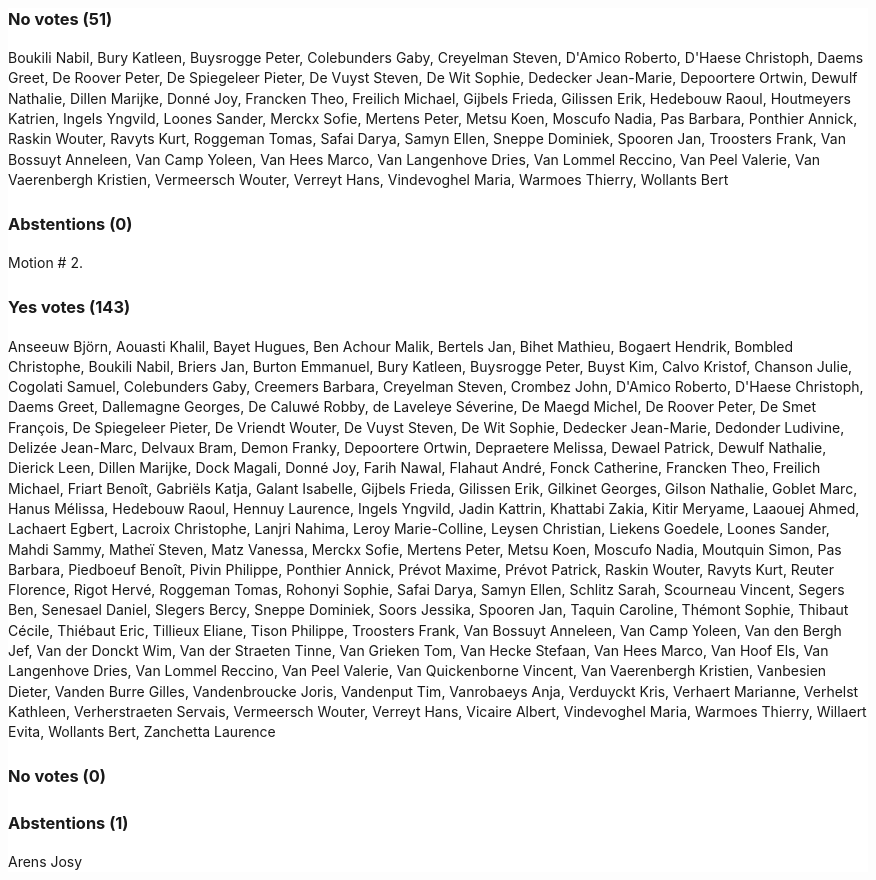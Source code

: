 ### No votes (51)

Boukili Nabil, Bury Katleen, Buysrogge Peter, Colebunders Gaby, Creyelman Steven, D'Amico Roberto, D'Haese Christoph, Daems Greet, De Roover Peter, De Spiegeleer Pieter, De Vuyst Steven, De Wit Sophie, Dedecker Jean-Marie, Depoortere Ortwin, Dewulf Nathalie, Dillen Marijke, Donné Joy, Francken Theo, Freilich Michael, Gijbels Frieda, Gilissen Erik, Hedebouw Raoul, Houtmeyers Katrien, Ingels Yngvild, Loones Sander, Merckx Sofie, Mertens Peter, Metsu Koen, Moscufo Nadia, Pas Barbara, Ponthier Annick, Raskin Wouter, Ravyts Kurt, Roggeman Tomas, Safai Darya, Samyn Ellen, Sneppe Dominiek, Spooren Jan, Troosters Frank, Van Bossuyt Anneleen, Van Camp Yoleen, Van Hees Marco, Van Langenhove Dries, Van Lommel Reccino, Van Peel Valerie, Van Vaerenbergh Kristien, Vermeersch Wouter, Verreyt Hans, Vindevoghel Maria, Warmoes Thierry, Wollants Bert

### Abstentions (0)




Motion # 2.

### Yes votes (143)

Anseeuw Björn, Aouasti Khalil, Bayet Hugues, Ben Achour Malik, Bertels Jan, Bihet Mathieu, Bogaert Hendrik, Bombled Christophe, Boukili Nabil, Briers Jan, Burton Emmanuel, Bury Katleen, Buysrogge Peter, Buyst Kim, Calvo Kristof, Chanson Julie, Cogolati Samuel, Colebunders Gaby, Creemers Barbara, Creyelman Steven, Crombez John, D'Amico Roberto, D'Haese Christoph, Daems Greet, Dallemagne Georges, De Caluwé Robby, de Laveleye Séverine, De Maegd Michel, De Roover Peter, De Smet François, De Spiegeleer Pieter, De Vriendt Wouter, De Vuyst Steven, De Wit Sophie, Dedecker Jean-Marie, Dedonder Ludivine, Delizée Jean-Marc, Delvaux Bram, Demon Franky, Depoortere Ortwin, Depraetere Melissa, Dewael Patrick, Dewulf Nathalie, Dierick Leen, Dillen Marijke, Dock Magali, Donné Joy, Farih Nawal, Flahaut André, Fonck Catherine, Francken Theo, Freilich Michael, Friart Benoît, Gabriëls Katja, Galant Isabelle, Gijbels Frieda, Gilissen Erik, Gilkinet Georges, Gilson Nathalie, Goblet Marc, Hanus Mélissa, Hedebouw Raoul, Hennuy Laurence, Ingels Yngvild, Jadin Kattrin, Khattabi Zakia, Kitir Meryame, Laaouej Ahmed, Lachaert Egbert, Lacroix Christophe, Lanjri Nahima, Leroy Marie-Colline, Leysen Christian, Liekens Goedele, Loones Sander, Mahdi Sammy, Matheï Steven, Matz Vanessa, Merckx Sofie, Mertens Peter, Metsu Koen, Moscufo Nadia, Moutquin Simon, Pas Barbara, Piedboeuf Benoît, Pivin Philippe, Ponthier Annick, Prévot Maxime, Prévot Patrick, Raskin Wouter, Ravyts Kurt, Reuter Florence, Rigot Hervé, Roggeman Tomas, Rohonyi Sophie, Safai Darya, Samyn Ellen, Schlitz Sarah, Scourneau Vincent, Segers Ben, Senesael Daniel, Slegers Bercy, Sneppe Dominiek, Soors Jessika, Spooren Jan, Taquin Caroline, Thémont Sophie, Thibaut Cécile, Thiébaut Eric, Tillieux Eliane, Tison Philippe, Troosters Frank, Van Bossuyt Anneleen, Van Camp Yoleen, Van den Bergh Jef, Van der Donckt Wim, Van der Straeten Tinne, Van Grieken Tom, Van Hecke Stefaan, Van Hees Marco, Van Hoof Els, Van Langenhove Dries, Van Lommel Reccino, Van Peel Valerie, Van Quickenborne Vincent, Van Vaerenbergh Kristien, Vanbesien Dieter, Vanden Burre Gilles, Vandenbroucke Joris, Vandenput Tim, Vanrobaeys Anja, Verduyckt Kris, Verhaert Marianne, Verhelst Kathleen, Verherstraeten Servais, Vermeersch Wouter, Verreyt Hans, Vicaire Albert, Vindevoghel Maria, Warmoes Thierry, Willaert Evita, Wollants Bert, Zanchetta Laurence

### No votes (0)



### Abstentions (1)

Arens Josy
